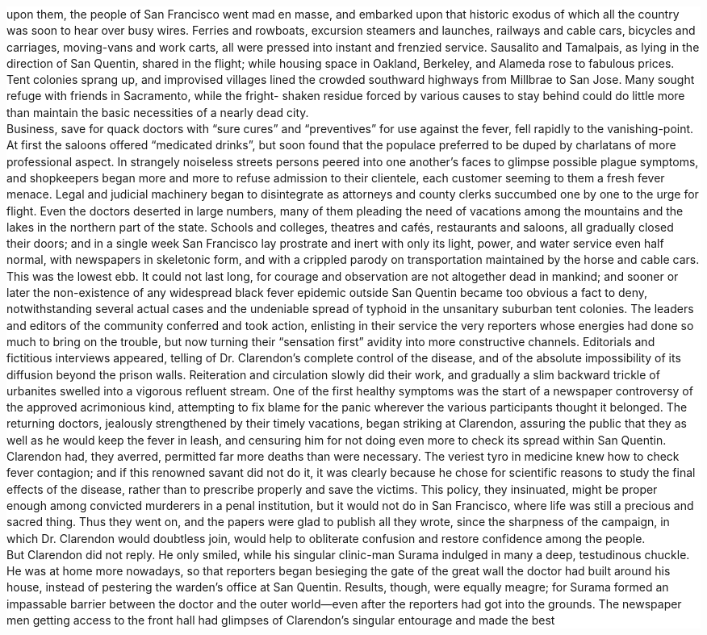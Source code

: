 upon them, the people of San Francisco went mad en masse, and embarked upon
that historic exodus of which all the country was soon to hear over busy
wires. Ferries and rowboats, excursion steamers and launches, railways and
cable cars, bicycles and carriages, moving-vans and work carts, all were
pressed into instant and frenzied service. Sausalito and Tamalpais, as lying
in the direction of San Quentin, shared in the flight; while housing space in
Oakland, Berkeley, and Alameda rose to fabulous prices. Tent colonies sprang
up, and improvised villages lined the crowded southward highways from Millbrae
to San Jose. Many sought refuge with friends in Sacramento, while the fright-
shaken residue forced by various causes to stay behind could do little more
than maintain the basic necessities of a nearly dead city.  
Business, save for quack doctors with “sure cures” and “preventives” for use
against the fever, fell rapidly to the vanishing-point. At first the saloons
offered “medicated drinks”, but soon found that the populace preferred to be
duped by charlatans of more professional aspect. In strangely noiseless
streets persons peered into one another’s faces to glimpse possible plague
symptoms, and shopkeepers began more and more to refuse admission to their
clientele, each customer seeming to them a fresh fever menace. Legal and
judicial machinery began to disintegrate as attorneys and county clerks
succumbed one by one to the urge for flight. Even the doctors deserted in
large numbers, many of them pleading the need of vacations among the mountains
and the lakes in the northern part of the state. Schools and colleges,
theatres and cafés, restaurants and saloons, all gradually closed their doors;
and in a single week San Francisco lay prostrate and inert with only its
light, power, and water service even half normal, with newspapers in
skeletonic form, and with a crippled parody on transportation maintained by
the horse and cable cars.  
This was the lowest ebb. It could not last long, for courage and observation
are not altogether dead in mankind; and sooner or later the non-existence of
any widespread black fever epidemic outside San Quentin became too obvious a
fact to deny, notwithstanding several actual cases and the undeniable spread
of typhoid in the unsanitary suburban tent colonies. The leaders and editors
of the community conferred and took action, enlisting in their service the
very reporters whose energies had done so much to bring on the trouble, but
now turning their “sensation first” avidity into more constructive channels.
Editorials and fictitious interviews appeared, telling of Dr. Clarendon’s
complete control of the disease, and of the absolute impossibility of its
diffusion beyond the prison walls. Reiteration and circulation slowly did
their work, and gradually a slim backward trickle of urbanites swelled into a
vigorous refluent stream. One of the first healthy symptoms was the start of a
newspaper controversy of the approved acrimonious kind, attempting to fix
blame for the panic wherever the various participants thought it belonged. The
returning doctors, jealously strengthened by their timely vacations, began
striking at Clarendon, assuring the public that they as well as he would keep
the fever in leash, and censuring him for not doing even more to check its
spread within San Quentin.  
Clarendon had, they averred, permitted far more deaths than were necessary.
The veriest tyro in medicine knew how to check fever contagion; and if this
renowned savant did not do it, it was clearly because he chose for scientific
reasons to study the final effects of the disease, rather than to prescribe
properly and save the victims. This policy, they insinuated, might be proper
enough among convicted murderers in a penal institution, but it would not do
in San Francisco, where life was still a precious and sacred thing. Thus they
went on, and the papers were glad to publish all they wrote, since the
sharpness of the campaign, in which Dr. Clarendon would doubtless join, would
help to obliterate confusion and restore confidence among the people.  
But Clarendon did not reply. He only smiled, while his singular clinic-man
Surama indulged in many a deep, testudinous chuckle. He was at home more
nowadays, so that reporters began besieging the gate of the great wall the
doctor had built around his house, instead of pestering the warden’s office at
San Quentin. Results, though, were equally meagre; for Surama formed an
impassable barrier between the doctor and the outer world—even after the
reporters had got into the grounds. The newspaper men getting access to the
front hall had glimpses of Clarendon’s singular entourage and made the best